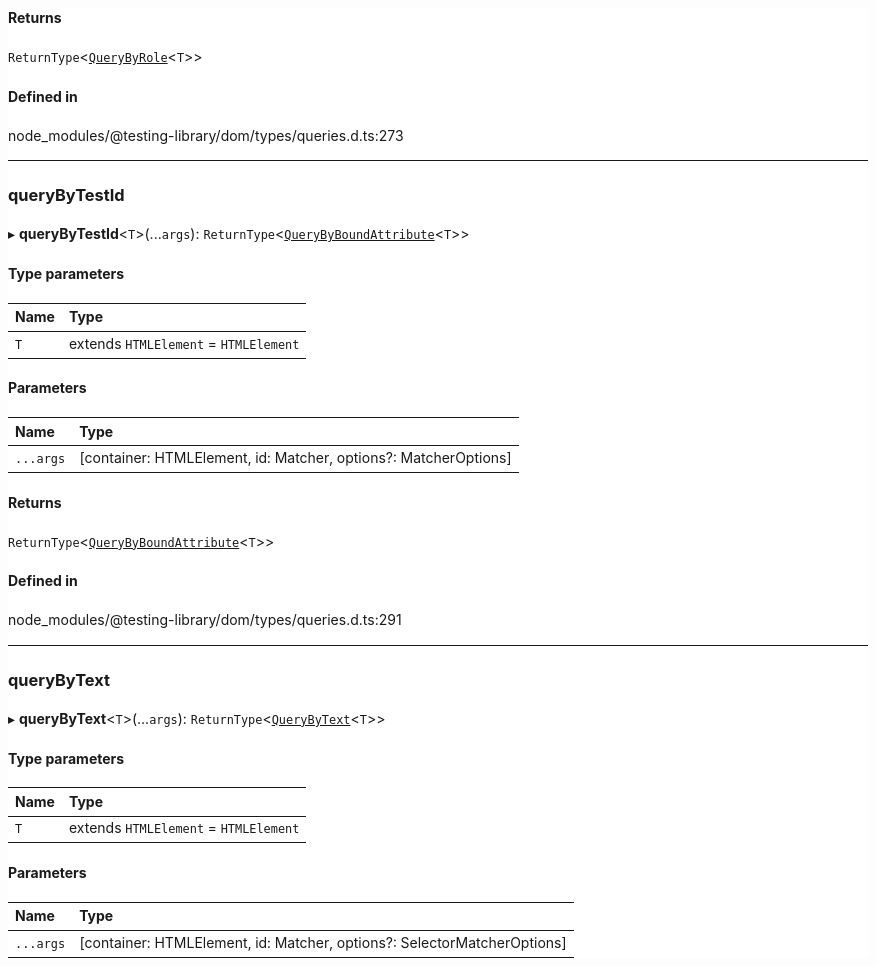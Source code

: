 #### Returns

`ReturnType`<[`QueryByRole`](takaro_lib_components.testing.queries.md#querybyrole)<`T`\>\>

#### Defined in

node_modules/@testing-library/dom/types/queries.d.ts:273

___

### queryByTestId

▸ **queryByTestId**<`T`\>(...`args`): `ReturnType`<[`QueryByBoundAttribute`](takaro_lib_components.testing.queries.md#querybyboundattribute)<`T`\>\>

#### Type parameters

| Name | Type |
| :------ | :------ |
| `T` | extends `HTMLElement` = `HTMLElement` |

#### Parameters

| Name | Type |
| :------ | :------ |
| `...args` | [container: HTMLElement, id: Matcher, options?: MatcherOptions] |

#### Returns

`ReturnType`<[`QueryByBoundAttribute`](takaro_lib_components.testing.queries.md#querybyboundattribute)<`T`\>\>

#### Defined in

node_modules/@testing-library/dom/types/queries.d.ts:291

___

### queryByText

▸ **queryByText**<`T`\>(...`args`): `ReturnType`<[`QueryByText`](takaro_lib_components.testing.queries.md#querybytext)<`T`\>\>

#### Type parameters

| Name | Type |
| :------ | :------ |
| `T` | extends `HTMLElement` = `HTMLElement` |

#### Parameters

| Name | Type |
| :------ | :------ |
| `...args` | [container: HTMLElement, id: Matcher, options?: SelectorMatcherOptions] |
